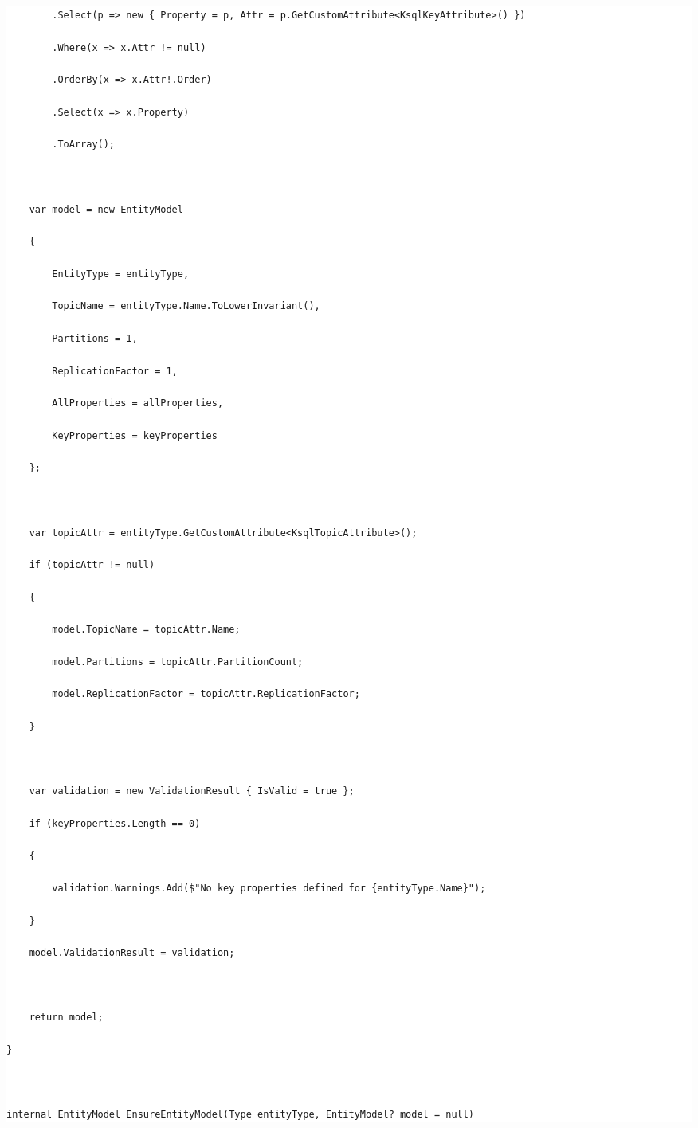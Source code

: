             .Select(p => new { Property = p, Attr = p.GetCustomAttribute<KsqlKeyAttribute>() })

            .Where(x => x.Attr != null)

            .OrderBy(x => x.Attr!.Order)

            .Select(x => x.Property)

            .ToArray();



        var model = new EntityModel

        {

            EntityType = entityType,

            TopicName = entityType.Name.ToLowerInvariant(),

            Partitions = 1,

            ReplicationFactor = 1,

            AllProperties = allProperties,

            KeyProperties = keyProperties

        };



        var topicAttr = entityType.GetCustomAttribute<KsqlTopicAttribute>();

        if (topicAttr != null)

        {

            model.TopicName = topicAttr.Name;

            model.Partitions = topicAttr.PartitionCount;

            model.ReplicationFactor = topicAttr.ReplicationFactor;

        }



        var validation = new ValidationResult { IsValid = true };

        if (keyProperties.Length == 0)

        {

            validation.Warnings.Add($"No key properties defined for {entityType.Name}");

        }

        model.ValidationResult = validation;



        return model;

    }



    internal EntityModel EnsureEntityModel(Type entityType, EntityModel? model = null)
